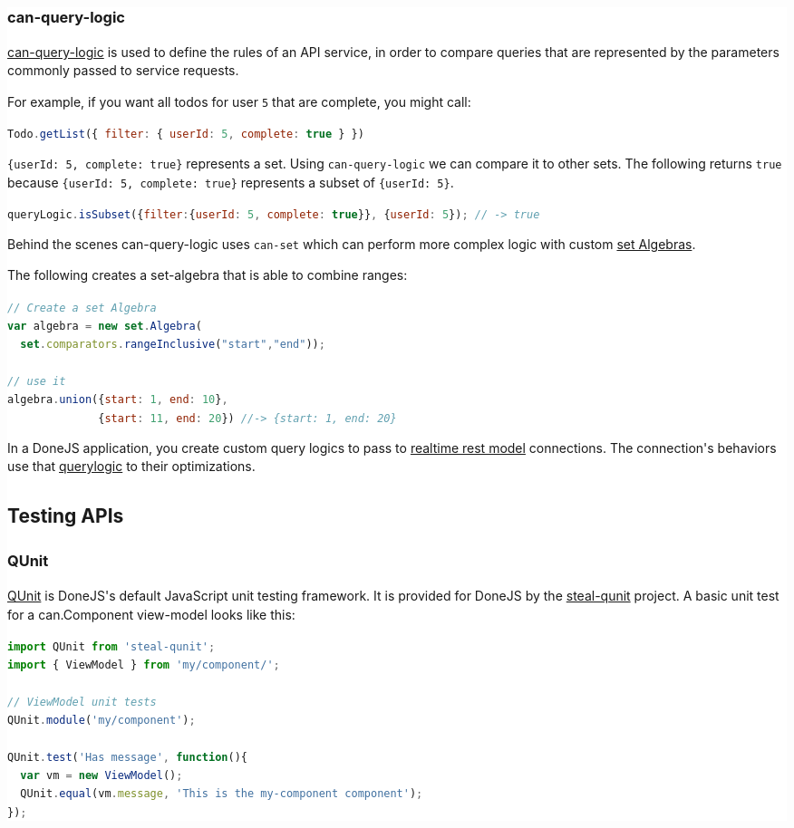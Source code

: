 ### can-query-logic

[can-query-logic](https://canjs.com/doc/can-query-logic.html) is used to define the rules of an API service, in order to compare queries that are represented by the parameters commonly passed
to service requests.


For example, if you want all todos for user `5` that are complete, you
might call:

```js
Todo.getList({ filter: { userId: 5, complete: true } })
```

`{userId: 5, complete: true}` represents a set.  Using
`can-query-logic` we can compare it to other sets. The following
returns `true` because `{userId: 5, complete: true}` represents
a subset of `{userId: 5}`.

```js
queryLogic.isSubset({filter:{userId: 5, complete: true}}, {userId: 5}); // -> true
```

Behind the scenes can-query-logic uses `can-set` which can perform more complex logic with custom [set Algebras](https://github.com/canjs/can-set#setalgebra).

The following creates a set-algebra that is able to combine ranges:

```js
// Create a set Algebra
var algebra = new set.Algebra(
  set.comparators.rangeInclusive("start","end"));

// use it
algebra.union({start: 1, end: 10},
              {start: 11, end: 20}) //-> {start: 1, end: 20}
```

In a DoneJS application, you create custom query logics to pass to [realtime rest model](https://canjs.com/doc/can-realtime-rest-model.html) connections. The
connection's behaviors use that [querylogic](https://canjs.com/doc/can-query-logic.html) to their optimizations.

## Testing APIs

### QUnit

[QUnit](https://qunitjs.com/) is DoneJS's default JavaScript unit testing framework. It is provided for DoneJS by the [steal-qunit](https://github.com/stealjs/steal-qunit) project. A basic unit test for a can.Component view-model looks like this:

```js
import QUnit from 'steal-qunit';
import { ViewModel } from 'my/component/';

// ViewModel unit tests
QUnit.module('my/component');

QUnit.test('Has message', function(){
  var vm = new ViewModel();
  QUnit.equal(vm.message, 'This is the my-component component');
});
```
